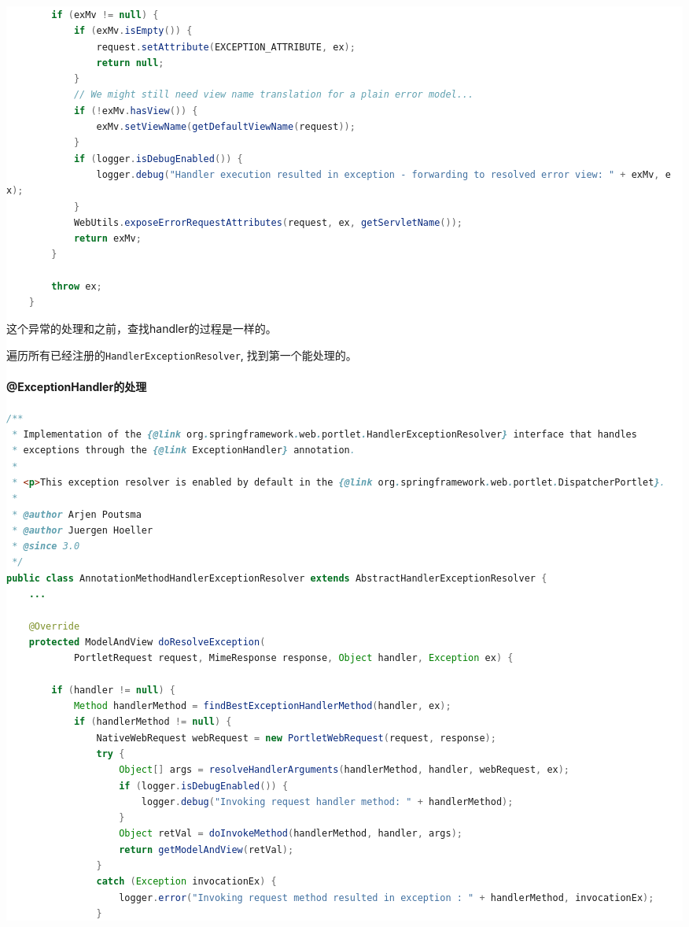 ```java
        if (exMv != null) {
            if (exMv.isEmpty()) {
                request.setAttribute(EXCEPTION_ATTRIBUTE, ex);
                return null;
            }
            // We might still need view name translation for a plain error model...
            if (!exMv.hasView()) {
                exMv.setViewName(getDefaultViewName(request));
            }
            if (logger.isDebugEnabled()) {
                logger.debug("Handler execution resulted in exception - forwarding to resolved error view: " + exMv, ex);
            }
            WebUtils.exposeErrorRequestAttributes(request, ex, getServletName());
            return exMv;
        }

        throw ex;
    }

```

这个异常的处理和之前，查找handler的过程是一样的。

遍历所有已经注册的`HandlerExceptionResolver`, 找到第一个能处理的。

#### @ExceptionHandler的处理

```java
/**
 * Implementation of the {@link org.springframework.web.portlet.HandlerExceptionResolver} interface that handles
 * exceptions through the {@link ExceptionHandler} annotation.
 *
 * <p>This exception resolver is enabled by default in the {@link org.springframework.web.portlet.DispatcherPortlet}.
 *
 * @author Arjen Poutsma
 * @author Juergen Hoeller
 * @since 3.0
 */
public class AnnotationMethodHandlerExceptionResolver extends AbstractHandlerExceptionResolver {
    ...

    @Override
    protected ModelAndView doResolveException(
            PortletRequest request, MimeResponse response, Object handler, Exception ex) {

        if (handler != null) {
            Method handlerMethod = findBestExceptionHandlerMethod(handler, ex);
            if (handlerMethod != null) {
                NativeWebRequest webRequest = new PortletWebRequest(request, response);
                try {
                    Object[] args = resolveHandlerArguments(handlerMethod, handler, webRequest, ex);
                    if (logger.isDebugEnabled()) {
                        logger.debug("Invoking request handler method: " + handlerMethod);
                    }
                    Object retVal = doInvokeMethod(handlerMethod, handler, args);
                    return getModelAndView(retVal);
                }
                catch (Exception invocationEx) {
                    logger.error("Invoking request method resulted in exception : " + handlerMethod, invocationEx);
                }
```